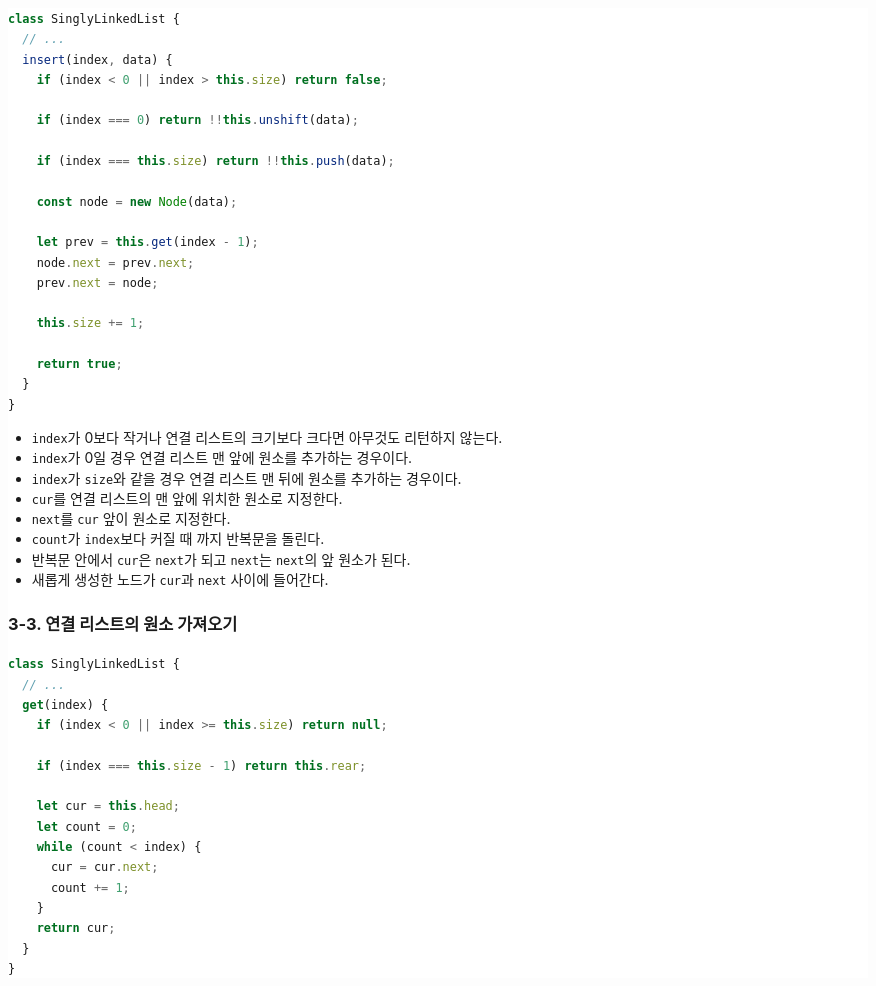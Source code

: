    ```javascript
   class SinglyLinkedList {
     // ...
     insert(index, data) {
       if (index < 0 || index > this.size) return false;

       if (index === 0) return !!this.unshift(data);

       if (index === this.size) return !!this.push(data);

       const node = new Node(data);

       let prev = this.get(index - 1);
       node.next = prev.next;
       prev.next = node;

       this.size += 1;

       return true;
     }
   }
   ```

   - `index`가 0보다 작거나 연결 리스트의 크기보다 크다면 아무것도 리턴하지 않는다.
   - `index`가 0일 경우 연결 리스트 맨 앞에 원소를 추가하는 경우이다.
   - `index`가 `size`와 같을 경우 연결 리스트 맨 뒤에 원소를 추가하는 경우이다.
   - `cur`를 연결 리스트의 맨 앞에 위치한 원소로 지정한다.
   - `next`를 `cur` 앞이 원소로 지정한다.
   - `count`가 `index`보다 커질 때 까지 반복문을 돌린다.
   - 반복문 안에서 `cur`은 `next`가 되고 `next`는 `next`의 앞 원소가 된다.
   - 새롭게 생성한 노드가 `cur`과 `next` 사이에 들어간다.

### 3-3. 연결 리스트의 원소 가져오기

```javascript
class SinglyLinkedList {
  // ...
  get(index) {
    if (index < 0 || index >= this.size) return null;

    if (index === this.size - 1) return this.rear;

    let cur = this.head;
    let count = 0;
    while (count < index) {
      cur = cur.next;
      count += 1;
    }
    return cur;
  }
}
```
